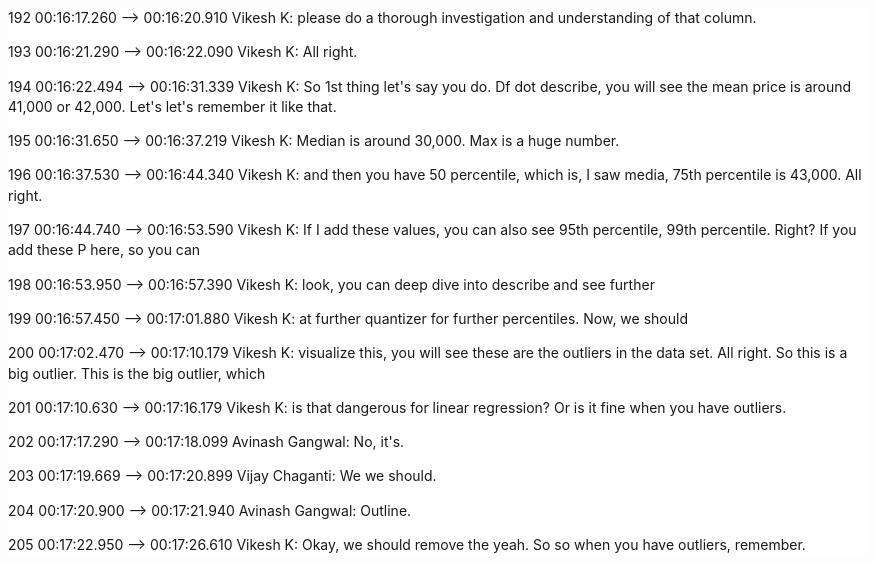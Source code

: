 192
00:16:17.260 --> 00:16:20.910
Vikesh K: please do a thorough investigation and understanding of that column.

193
00:16:21.290 --> 00:16:22.090
Vikesh K: All right.

194
00:16:22.494 --> 00:16:31.339
Vikesh K: So 1st thing let's say you do. Df dot describe, you will see the mean price is around 41,000 or 42,000. Let's let's remember it like that.

195
00:16:31.650 --> 00:16:37.219
Vikesh K: Median is around 30,000. Max is a huge number.

196
00:16:37.530 --> 00:16:44.340
Vikesh K: and then you have 50 percentile, which is, I saw media, 75th percentile is 43,000. All right.

197
00:16:44.740 --> 00:16:53.590
Vikesh K: If I add these values, you can also see 95th percentile, 99th percentile. Right? If you add these P here, so you can

198
00:16:53.950 --> 00:16:57.390
Vikesh K: look, you can deep dive into describe and see further

199
00:16:57.450 --> 00:17:01.880
Vikesh K: at further quantizer for further percentiles. Now, we should

200
00:17:02.470 --> 00:17:10.179
Vikesh K: visualize this, you will see these are the outliers in the data set. All right. So this is a big outlier. This is the big outlier, which

201
00:17:10.630 --> 00:17:16.179
Vikesh K: is that dangerous for linear regression? Or is it fine when you have outliers.

202
00:17:17.290 --> 00:17:18.099
Avinash Gangwal: No, it's.

203
00:17:19.669 --> 00:17:20.899
Vijay Chaganti: We we should.

204
00:17:20.900 --> 00:17:21.940
Avinash Gangwal: Outline.

205
00:17:22.950 --> 00:17:26.610
Vikesh K: Okay, we should remove the yeah. So so when you have outliers, remember.
